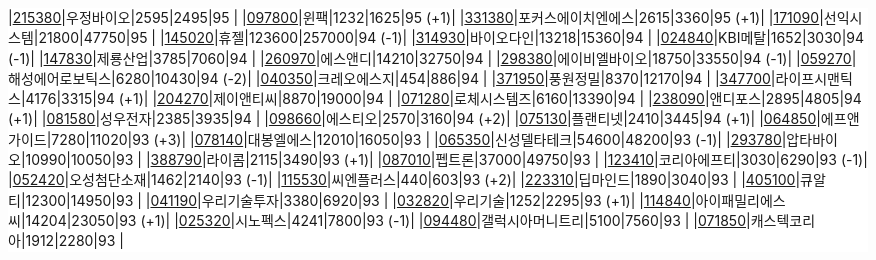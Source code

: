 |[215380](https://finance.daum.net/quotes/A215380)|우정바이오|2595|2495|95 |
|[097800](https://finance.daum.net/quotes/A097800)|윈팩|1232|1625|95 (+1)|
|[331380](https://finance.daum.net/quotes/A331380)|포커스에이치엔에스|2615|3360|95 (+1)|
|[171090](https://finance.daum.net/quotes/A171090)|선익시스템|21800|47750|95 |
|[145020](https://finance.daum.net/quotes/A145020)|휴젤|123600|257000|94 (-1)|
|[314930](https://finance.daum.net/quotes/A314930)|바이오다인|13218|15360|94 |
|[024840](https://finance.daum.net/quotes/A024840)|KBI메탈|1652|3030|94 (-1)|
|[147830](https://finance.daum.net/quotes/A147830)|제룡산업|3785|7060|94 |
|[260970](https://finance.daum.net/quotes/A260970)|에스앤디|14210|32750|94 |
|[298380](https://finance.daum.net/quotes/A298380)|에이비엘바이오|18750|33550|94 (-1)|
|[059270](https://finance.daum.net/quotes/A059270)|해성에어로보틱스|6280|10430|94 (-2)|
|[040350](https://finance.daum.net/quotes/A040350)|크레오에스지|454|886|94 |
|[371950](https://finance.daum.net/quotes/A371950)|풍원정밀|8370|12170|94 |
|[347700](https://finance.daum.net/quotes/A347700)|라이프시맨틱스|4176|3315|94 (+1)|
|[204270](https://finance.daum.net/quotes/A204270)|제이앤티씨|8870|19000|94 |
|[071280](https://finance.daum.net/quotes/A071280)|로체시스템즈|6160|13390|94 |
|[238090](https://finance.daum.net/quotes/A238090)|앤디포스|2895|4805|94 (+1)|
|[081580](https://finance.daum.net/quotes/A081580)|성우전자|2385|3935|94 |
|[098660](https://finance.daum.net/quotes/A098660)|에스티오|2570|3160|94 (+2)|
|[075130](https://finance.daum.net/quotes/A075130)|플랜티넷|2410|3445|94 (+1)|
|[064850](https://finance.daum.net/quotes/A064850)|에프앤가이드|7280|11020|93 (+3)|
|[078140](https://finance.daum.net/quotes/A078140)|대봉엘에스|12010|16050|93 |
|[065350](https://finance.daum.net/quotes/A065350)|신성델타테크|54600|48200|93 (-1)|
|[293780](https://finance.daum.net/quotes/A293780)|압타바이오|10990|10050|93 |
|[388790](https://finance.daum.net/quotes/A388790)|라이콤|2115|3490|93 (+1)|
|[087010](https://finance.daum.net/quotes/A087010)|펩트론|37000|49750|93 |
|[123410](https://finance.daum.net/quotes/A123410)|코리아에프티|3030|6290|93 (-1)|
|[052420](https://finance.daum.net/quotes/A052420)|오성첨단소재|1462|2140|93 (-1)|
|[115530](https://finance.daum.net/quotes/A115530)|씨엔플러스|440|603|93 (+2)|
|[223310](https://finance.daum.net/quotes/A223310)|딥마인드|1890|3040|93 |
|[405100](https://finance.daum.net/quotes/A405100)|큐알티|12300|14950|93 |
|[041190](https://finance.daum.net/quotes/A041190)|우리기술투자|3380|6920|93 |
|[032820](https://finance.daum.net/quotes/A032820)|우리기술|1252|2295|93 (+1)|
|[114840](https://finance.daum.net/quotes/A114840)|아이패밀리에스씨|14204|23050|93 (+1)|
|[025320](https://finance.daum.net/quotes/A025320)|시노펙스|4241|7800|93 (-1)|
|[094480](https://finance.daum.net/quotes/A094480)|갤럭시아머니트리|5100|7560|93 |
|[071850](https://finance.daum.net/quotes/A071850)|캐스텍코리아|1912|2280|93 |